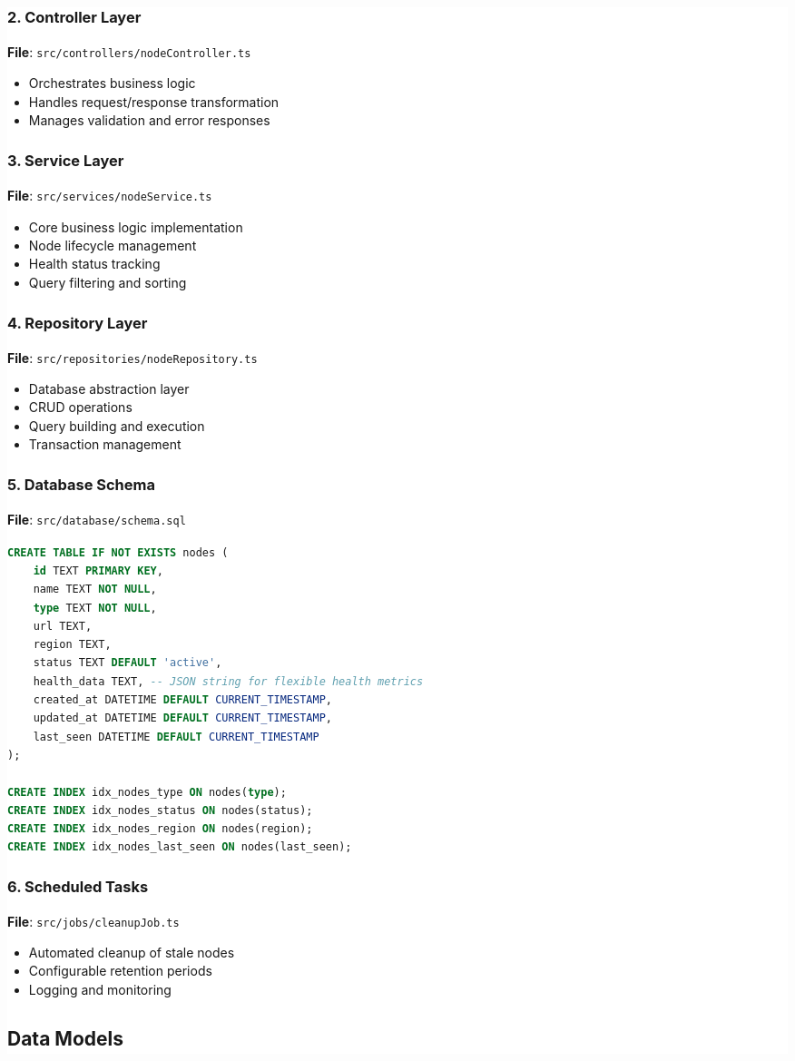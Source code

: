 ### 2. Controller Layer
**File**: `src/controllers/nodeController.ts`
- Orchestrates business logic
- Handles request/response transformation
- Manages validation and error responses

### 3. Service Layer
**File**: `src/services/nodeService.ts`
- Core business logic implementation
- Node lifecycle management
- Health status tracking
- Query filtering and sorting

### 4. Repository Layer
**File**: `src/repositories/nodeRepository.ts`
- Database abstraction layer
- CRUD operations
- Query building and execution
- Transaction management

### 5. Database Schema
**File**: `src/database/schema.sql`

```sql
CREATE TABLE IF NOT EXISTS nodes (
    id TEXT PRIMARY KEY,
    name TEXT NOT NULL,
    type TEXT NOT NULL,
    url TEXT,
    region TEXT,
    status TEXT DEFAULT 'active',
    health_data TEXT, -- JSON string for flexible health metrics
    created_at DATETIME DEFAULT CURRENT_TIMESTAMP,
    updated_at DATETIME DEFAULT CURRENT_TIMESTAMP,
    last_seen DATETIME DEFAULT CURRENT_TIMESTAMP
);

CREATE INDEX idx_nodes_type ON nodes(type);
CREATE INDEX idx_nodes_status ON nodes(status);
CREATE INDEX idx_nodes_region ON nodes(region);
CREATE INDEX idx_nodes_last_seen ON nodes(last_seen);
```

### 6. Scheduled Tasks
**File**: `src/jobs/cleanupJob.ts`
- Automated cleanup of stale nodes
- Configurable retention periods
- Logging and monitoring

## Data Models
